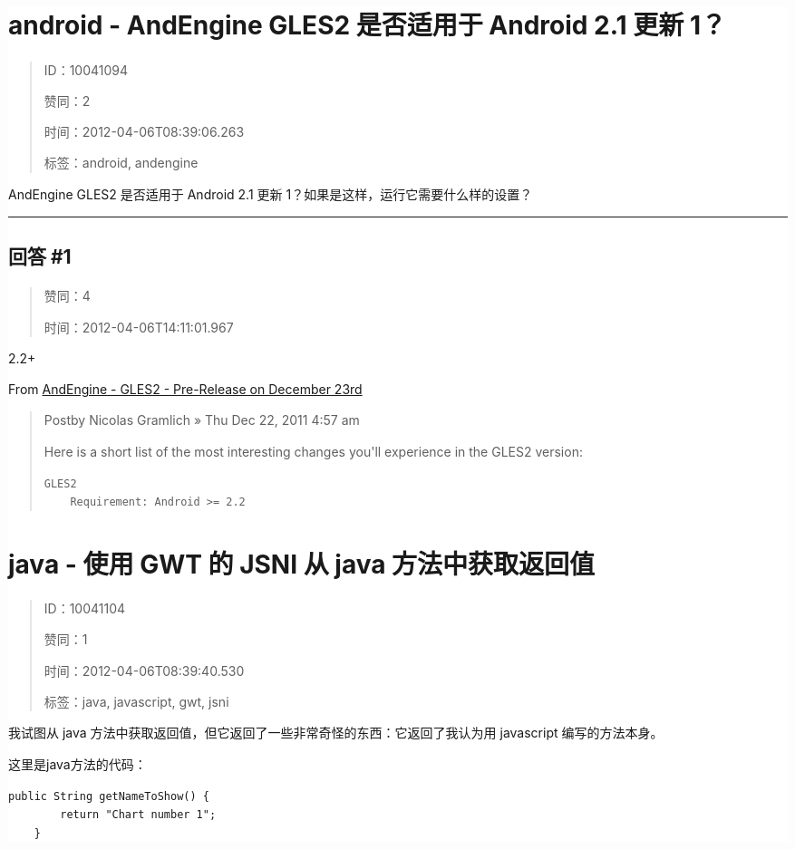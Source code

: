 # android - AndEngine GLES2 是否适用于 Android 2.1 更新 1？

> ID：10041094
> 
> 赞同：2
> 
> 时间：2012-04-06T08:39:06.263
> 
> 标签：android, andengine

AndEngine GLES2 是否适用于 Android 2.1 更新 1？如果是这样，运行它需要什么样的设置？

* * *

## 回答 #1

> 赞同：4
> 
> 时间：2012-04-06T14:11:01.967

2.2+

From [AndEngine - GLES2 - Pre-Release on December 23rd](http://www.andengine.org/forums/announces/andengine-gles2-pre-release-on-december-23rd-t6097.html)

> Postby Nicolas Gramlich » Thu Dec 22, 2011 4:57 am
> 
> Here is a short list of the most interesting changes you'll experience in the GLES2 version:
> 
> ```
> GLES2
>     Requirement: Android >= 2.2 
> ```

# java - 使用 GWT 的 JSNI 从 java 方法中获取返回值

> ID：10041104
> 
> 赞同：1
> 
> 时间：2012-04-06T08:39:40.530
> 
> 标签：java, javascript, gwt, jsni

我试图从 java 方法中获取返回值，但它返回了一些非常奇怪的东西：它返回了我认为用 javascript 编写的方法本身。

这里是java方法的代码：

```
public String getNameToShow() {
        return "Chart number 1";
    } 
```

